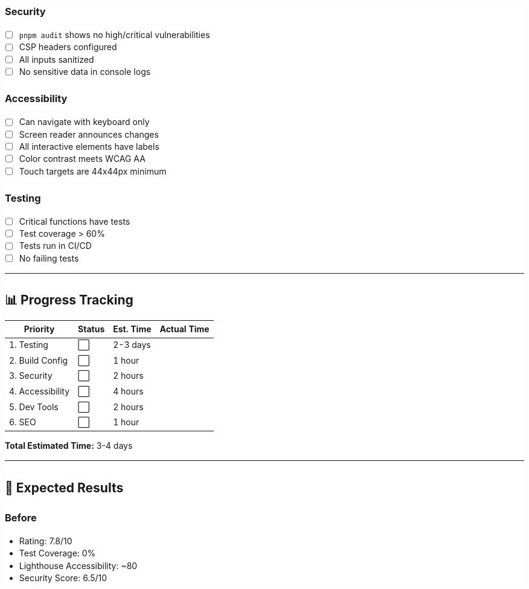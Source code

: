 ### Security

- [ ] `pnpm audit` shows no high/critical vulnerabilities
- [ ] CSP headers configured
- [ ] All inputs sanitized
- [ ] No sensitive data in console logs

### Accessibility

- [ ] Can navigate with keyboard only
- [ ] Screen reader announces changes
- [ ] All interactive elements have labels
- [ ] Color contrast meets WCAG AA
- [ ] Touch targets are 44x44px minimum

### Testing

- [ ] Critical functions have tests
- [ ] Test coverage > 60%
- [ ] Tests run in CI/CD
- [ ] No failing tests

---

## 📊 Progress Tracking

| Priority         | Status | Est. Time | Actual Time |
| ---------------- | ------ | --------- | ----------- |
| 1. Testing       | ⬜     | 2-3 days  |             |
| 2. Build Config  | ⬜     | 1 hour    |             |
| 3. Security      | ⬜     | 2 hours   |             |
| 4. Accessibility | ⬜     | 4 hours   |             |
| 5. Dev Tools     | ⬜     | 2 hours   |             |
| 6. SEO           | ⬜     | 1 hour    |             |

**Total Estimated Time:** 3-4 days

---

## 🎯 Expected Results

### Before

- Rating: 7.8/10
- Test Coverage: 0%
- Lighthouse Accessibility: ~80
- Security Score: 6.5/10
